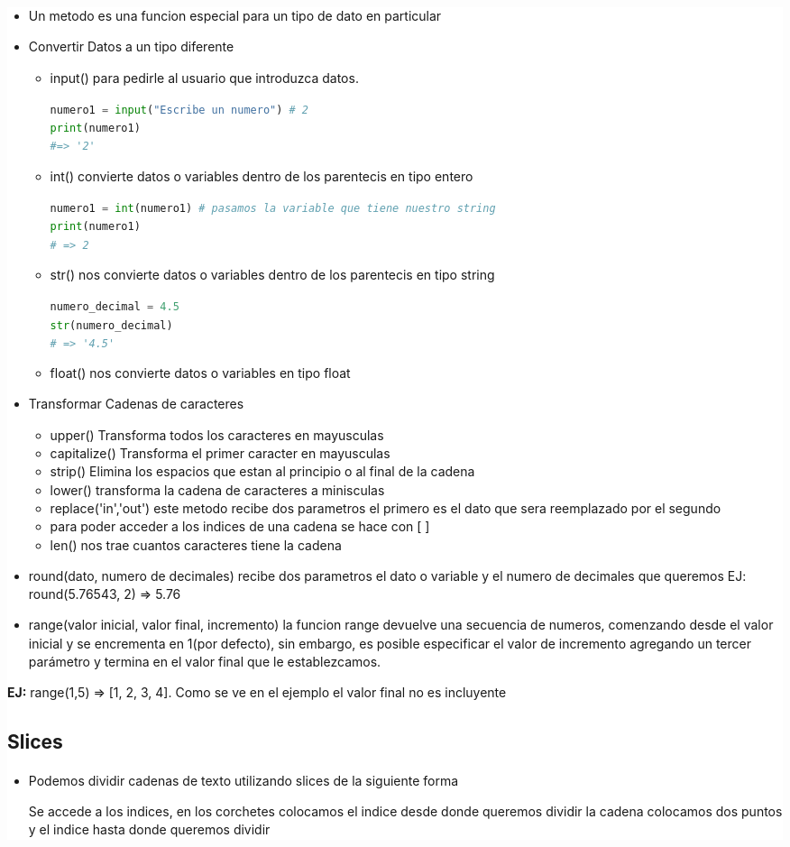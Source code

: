 - Un metodo es una funcion especial para un tipo de dato en particular
- Convertir Datos a un tipo diferente

  - input() para pedirle al usuario que introduzca datos.

    ```python
    numero1 = input("Escribe un numero") # 2
    print(numero1)
    #=> '2'
    ```

  - int() convierte datos o variables dentro de los parentecis en tipo entero

    ```python
    numero1 = int(numero1) # pasamos la variable que tiene nuestro string
    print(numero1)
    # => 2
    ```

  - str() nos convierte datos o variables dentro de los parentecis en tipo string

    ```python
    numero_decimal = 4.5
    str(numero_decimal)
    # => '4.5'
    ```

  - float() nos convierte datos o variables en tipo float

- Transformar Cadenas de caracteres
  - upper() Transforma todos los caracteres en mayusculas
  - capitalize() Transforma el primer caracter en mayusculas
  - strip() Elimina los espacios que estan al principio o al final de la cadena
  - lower() transforma la cadena de caracteres a minisculas
  - replace('in','out') este metodo recibe dos parametros el primero es el dato que sera reemplazado por el segundo
  - para poder acceder a los indices de una cadena se hace con [ ]
  - len() nos trae cuantos caracteres tiene la cadena
- round(dato, numero de decimales) recibe dos parametros el dato o variable y el numero de decimales que queremos EJ: round(5.76543, 2) ⇒ 5.76
- range(valor inicial, valor final, incremento) la funcion range devuelve una secuencia de numeros, comenzando desde el valor inicial y se encrementa en 1(por defecto), sin embargo, es posible especificar el valor de incremento agregando un tercer parámetro y termina en el valor final que le establezcamos.

**EJ:** range(1,5) ⇒ [1, 2, 3, 4]. Como se ve en el ejemplo el valor final no es incluyente

## Slices

- Podemos dividir cadenas de texto utilizando slices de la siguiente forma

  Se accede a los indices, en los corchetes colocamos el indice desde donde queremos dividir la cadena colocamos dos puntos y el indice hasta donde queremos dividir
